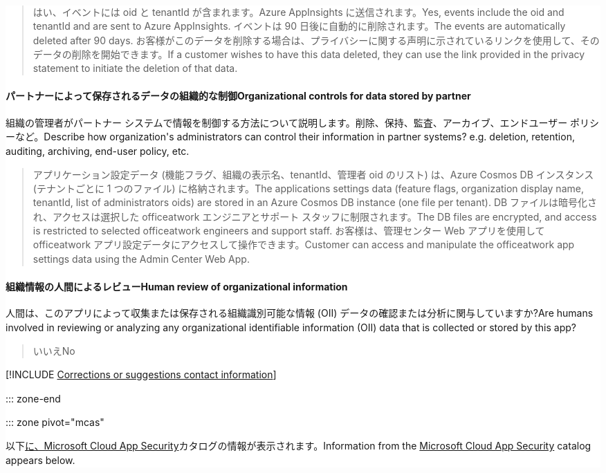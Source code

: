 ><span data-ttu-id="0103a-182">はい、イベントには oid と tenantId が含まれます。Azure AppInsights に送信されます。</span><span class="sxs-lookup"><span data-stu-id="0103a-182">Yes, events include the oid and tenantId and are sent to Azure AppInsights.</span></span> <span data-ttu-id="0103a-183">イベントは 90 日後に自動的に削除されます。</span><span class="sxs-lookup"><span data-stu-id="0103a-183">The events are automatically deleted after 90 days.</span></span> <span data-ttu-id="0103a-184">お客様がこのデータを削除する場合は、プライバシーに関する声明に示されているリンクを使用して、そのデータの削除を開始できます。</span><span class="sxs-lookup"><span data-stu-id="0103a-184">If a customer wishes to have this data deleted, they can use the link provided in the privacy statement to initiate the deletion of that data.</span></span>

#### <a name="organizational-controls-for-data-stored-by-partner"></a><span data-ttu-id="0103a-185">パートナーによって保存されるデータの組織的な制御</span><span class="sxs-lookup"><span data-stu-id="0103a-185">Organizational controls for data stored by partner</span></span>

<span data-ttu-id="0103a-186">組織の管理者がパートナー システムで情報を制御する方法について説明します。削除、保持、監査、アーカイブ、エンドユーザー ポリシーなど。</span><span class="sxs-lookup"><span data-stu-id="0103a-186">Describe how organization's administrators can control their information in partner systems? e.g. deletion, retention, auditing, archiving, end-user policy, etc.</span></span>

><span data-ttu-id="0103a-187">アプリケーション設定データ (機能フラグ、組織の表示名、tenantId、管理者 oid のリスト) は、Azure Cosmos DB インスタンス (テナントごとに 1 つのファイル) に格納されます。</span><span class="sxs-lookup"><span data-stu-id="0103a-187">The applications settings data (feature flags, organization display name, tenantId, list of administrators oids) are stored in an Azure Cosmos DB instance (one file per tenant).</span></span> <span data-ttu-id="0103a-188">DB ファイルは暗号化され、アクセスは選択した officeatwork エンジニアとサポート スタッフに制限されます。</span><span class="sxs-lookup"><span data-stu-id="0103a-188">The DB files are encrypted, and access is restricted to selected officeatwork engineers and support staff.</span></span> <span data-ttu-id="0103a-189">お客様は、管理センター Web アプリを使用して officeatwork アプリ設定データにアクセスして操作できます。</span><span class="sxs-lookup"><span data-stu-id="0103a-189">Customer can access and manipulate the officeatwork app settings data using the Admin Center Web App.</span></span>

#### <a name="human-review-of-organizational-information"></a><span data-ttu-id="0103a-190">組織情報の人間によるレビュー</span><span class="sxs-lookup"><span data-stu-id="0103a-190">Human review of organizational information</span></span>

<span data-ttu-id="0103a-191">人間は、このアプリによって収集または保存される組織識別可能な情報 (OII) データの確認または分析に関与していますか?</span><span class="sxs-lookup"><span data-stu-id="0103a-191">Are humans involved in reviewing or analyzing any organizational identifiable information (OII) data that is collected or stored by this app?</span></span>

><span data-ttu-id="0103a-192">いいえ</span><span class="sxs-lookup"><span data-stu-id="0103a-192">No</span></span>

[!INCLUDE [Corrections or suggestions contact information](../includes/corrections-or-suggestions.md)]

::: zone-end

::: zone pivot="mcas"

<span data-ttu-id="0103a-193">以下[に、Microsoft Cloud App Security](https://www.microsoft.com/enterprise-mobility-security/cloud-app-security)カタログの情報が表示されます。</span><span class="sxs-lookup"><span data-stu-id="0103a-193">Information from the [Microsoft Cloud App Security](https://www.microsoft.com/enterprise-mobility-security/cloud-app-security) catalog appears below.</span></span>
